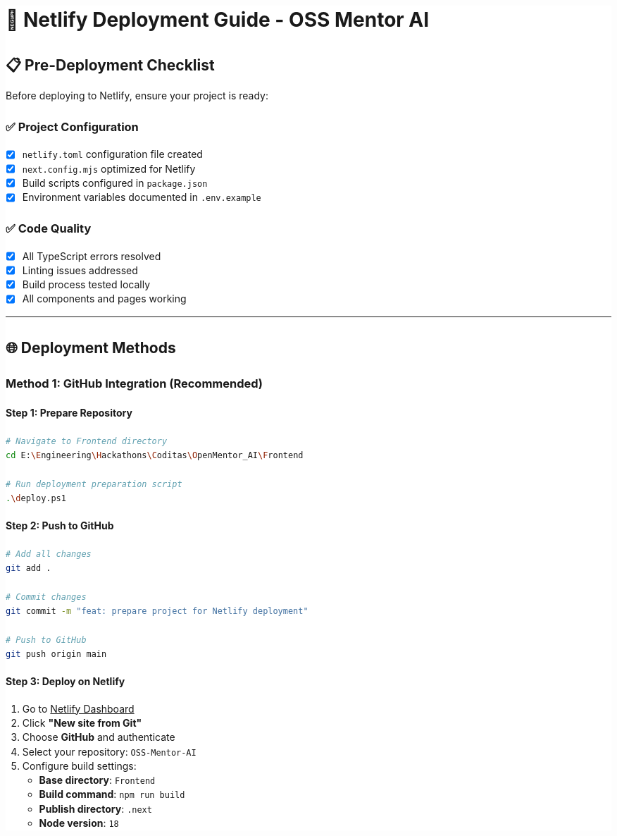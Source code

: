 # 🚀 Netlify Deployment Guide - OSS Mentor AI

## 📋 Pre-Deployment Checklist

Before deploying to Netlify, ensure your project is ready:

### ✅ **Project Configuration**
- [x] `netlify.toml` configuration file created
- [x] `next.config.mjs` optimized for Netlify
- [x] Build scripts configured in `package.json`
- [x] Environment variables documented in `.env.example`

### ✅ **Code Quality**
- [x] All TypeScript errors resolved
- [x] Linting issues addressed
- [x] Build process tested locally
- [x] All components and pages working

---

## 🌐 Deployment Methods

### **Method 1: GitHub Integration (Recommended)**

#### **Step 1: Prepare Repository**
```bash
# Navigate to Frontend directory
cd E:\Engineering\Hackathons\Coditas\OpenMentor_AI\Frontend

# Run deployment preparation script
.\deploy.ps1
```

#### **Step 2: Push to GitHub**
```bash
# Add all changes
git add .

# Commit changes
git commit -m "feat: prepare project for Netlify deployment"

# Push to GitHub
git push origin main
```

#### **Step 3: Deploy on Netlify**
1. Go to [Netlify Dashboard](https://app.netlify.com)
2. Click **"New site from Git"**
3. Choose **GitHub** and authenticate
4. Select your repository: `OSS-Mentor-AI`
5. Configure build settings:
   - **Base directory**: `Frontend`
   - **Build command**: `npm run build`
   - **Publish directory**: `.next`
   - **Node version**: `18`
